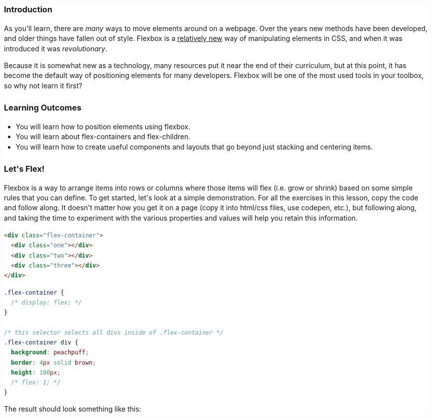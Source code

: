 ### Introduction
As you'll learn, there are _many_ ways to move elements around on a webpage. Over the years new methods have been developed, and older things have fallen out of style. Flexbox is a [relatively new](https://medium.com/@BennyOgidan/history-of-css-grid-and-css-flexbox-658ae6cfe6d2) way of manipulating elements in CSS, and when it was introduced it was _revolutionary_.

Because it is somewhat new as a technology, many resources put it near the end of their curriculum, but at this point, it has become the default way of positioning elements for many developers. Flexbox will be one of the most used tools in your toolbox, so why not learn it first?

### Learning Outcomes
* You will learn how to position elements using flexbox.
* You will learn about flex-containers and flex-children.
* You will learn how to create useful components and layouts that go beyond just stacking and centering items.

### Let's Flex!

Flexbox is a way to arrange items into rows or columns where those items will flex (i.e. grow or shrink) based on some simple rules that you can define. To get started, let's look at a simple demonstration. For all the exercises in this lesson, copy the code and follow along. It doesn't matter how you get it on a page (copy it into html/css files, use codepen, etc.), but following along, and taking the time to experiment with the various properties and values will help you retain this information.

~~~html
<div class="flex-container">
  <div class="one"></div>
  <div class="two"></div>
  <div class="three"></div>
</div>
~~~

~~~css
.flex-container {
  /* display: flex; */
}

/* this selector selects all divs inside of .flex-container */
.flex-container div {
  background: peachpuff;
  border: 4px solid brown;
  height: 100px;
  /* flex: 1; */
}
~~~

The result should look something like this:
